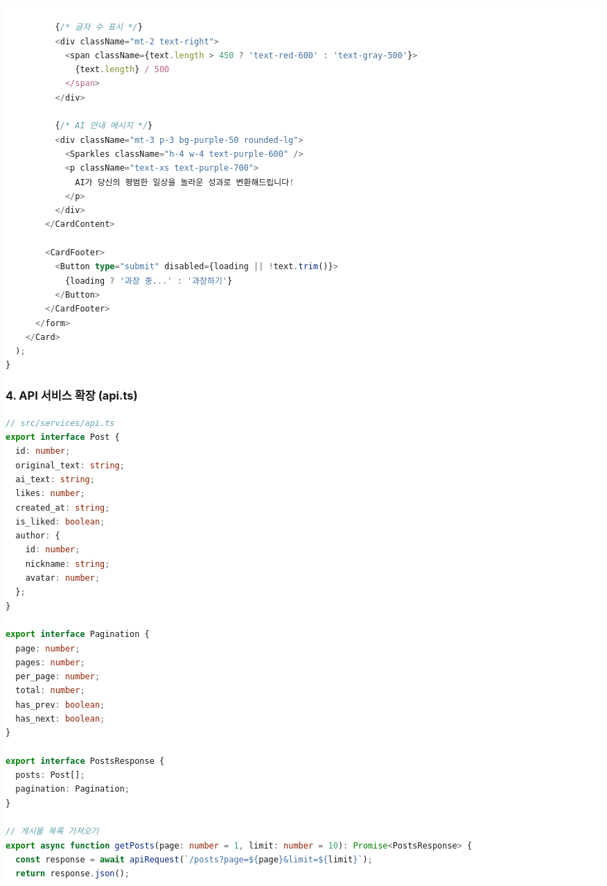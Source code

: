 ```typescript
          
          {/* 글자 수 표시 */}
          <div className="mt-2 text-right">
            <span className={text.length > 450 ? 'text-red-600' : 'text-gray-500'}>
              {text.length} / 500
            </span>
          </div>
          
          {/* AI 안내 메시지 */}
          <div className="mt-3 p-3 bg-purple-50 rounded-lg">
            <Sparkles className="h-4 w-4 text-purple-600" />
            <p className="text-xs text-purple-700">
              AI가 당신의 평범한 일상을 놀라운 성과로 변환해드립니다!
            </p>
          </div>
        </CardContent>
        
        <CardFooter>
          <Button type="submit" disabled={loading || !text.trim()}>
            {loading ? '과장 중...' : '과장하기'}
          </Button>
        </CardFooter>
      </form>
    </Card>
  );
}
```

### 4. API 서비스 확장 (api.ts)
```typescript
// src/services/api.ts
export interface Post {
  id: number;
  original_text: string;
  ai_text: string;
  likes: number;
  created_at: string;
  is_liked: boolean;
  author: {
    id: number;
    nickname: string;
    avatar: number;
  };
}

export interface Pagination {
  page: number;
  pages: number;
  per_page: number;
  total: number;
  has_prev: boolean;
  has_next: boolean;
}

export interface PostsResponse {
  posts: Post[];
  pagination: Pagination;
}

// 게시물 목록 가져오기
export async function getPosts(page: number = 1, limit: number = 10): Promise<PostsResponse> {
  const response = await apiRequest(`/posts?page=${page}&limit=${limit}`);
  return response.json();
```